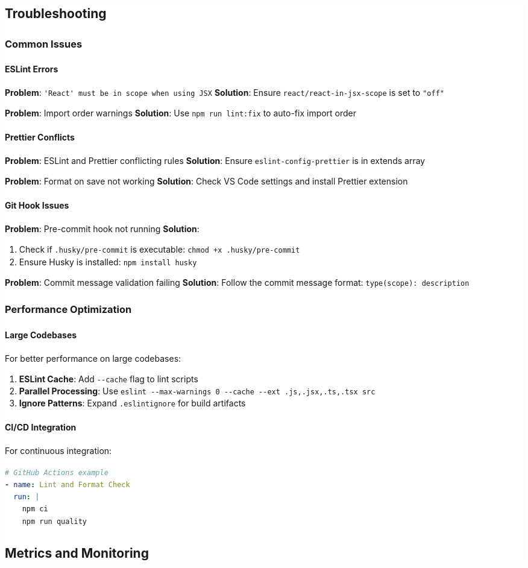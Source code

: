 ## Troubleshooting

### Common Issues

#### ESLint Errors

**Problem**: `'React' must be in scope when using JSX`
**Solution**: Ensure `react/react-in-jsx-scope` is set to `"off"`

**Problem**: Import order warnings
**Solution**: Use `npm run lint:fix` to auto-fix import order

#### Prettier Conflicts

**Problem**: ESLint and Prettier conflicting rules
**Solution**: Ensure `eslint-config-prettier` is in extends array

**Problem**: Format on save not working
**Solution**: Check VS Code settings and install Prettier extension

#### Git Hook Issues

**Problem**: Pre-commit hook not running
**Solution**: 
1. Check if `.husky/pre-commit` is executable: `chmod +x .husky/pre-commit`
2. Ensure Husky is installed: `npm install husky`

**Problem**: Commit message validation failing
**Solution**: Follow the commit message format: `type(scope): description`

### Performance Optimization

#### Large Codebases

For better performance on large codebases:

1. **ESLint Cache**: Add `--cache` flag to lint scripts
2. **Parallel Processing**: Use `eslint --max-warnings 0 --cache --ext .js,.jsx,.ts,.tsx src`
3. **Ignore Patterns**: Expand `.eslintignore` for build artifacts

#### CI/CD Integration

For continuous integration:

```yaml
# GitHub Actions example
- name: Lint and Format Check
  run: |
    npm ci
    npm run quality
```

## Metrics and Monitoring
